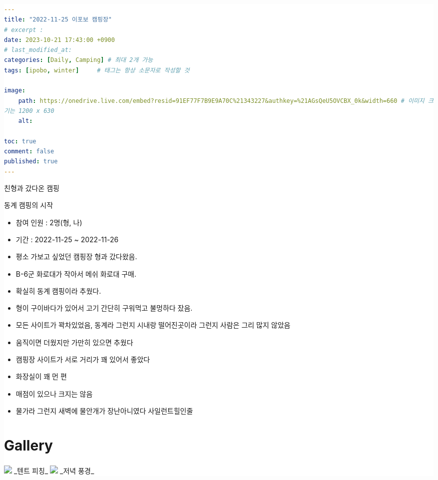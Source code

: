 ```yaml
---
title: "2022-11-25 이포보 캠핑장"
# excerpt : 
date: 2023-10-21 17:43:00 +0900
# last_modified_at: 
categories: [Daily, Camping] # 최대 2개 가능
tags: [ipobo, winter]     # 태그는 항상 소문자로 작성할 것

image:
    path: https://onedrive.live.com/embed?resid=91EF77F7B9E9A70C%21343227&authkey=%21AGsQeU5OVCBX_0k&width=660 # 이미지 크기는 1200 x 630
    alt: 

toc: true
comment: false
published: true
---
```


친형과 갔다온 캠핑

동계 캠핑의 시작

<iframe src="https://www.google.com/maps/embed?pb=!1m14!1m8!1m3!1d12679.355424517185!2d127.538101!3d37.393643!3m2!1i1024!2i768!4f13.1!3m3!1m2!1s0x356344ab7173fa11%3A0x5305290bb3e5adcc!2z7J207Y-s67O07Jik7Yag7Lqg7ZWR7J6lIOyWkey0jOyngOq1rA!5e0!3m2!1sko!2sus!4v1697877857376!5m2!1sko!2sus" width="600" height="450" style="border:0;" allowfullscreen="" loading="lazy" referrerpolicy="no-referrer-when-downgrade"></iframe>

- 참여 인원 : 2명(형, 나)
- 기간 : 2022-11-25 ~ 2022-11-26
- 평소 가보고 싶었던 캠핑장 형과 갔다왔음.
- B-6군 화로대가 작아서 메쉬 화로대 구매.
- 확실히 동계 캠핑이라 추웠다.
- 형이 구이바다가 있어서 고기 간단히 구워먹고 불멍하다 잤음.

- 모든 사이트가 꽉차있었음, 동계라 그런지 시내랑 떨어진곳이라 그런지 사람은 그리 많지 않았음
- 움직이면 더웠지만 가만히 있으면 추웠다
- 캠핑장 사이트가 서로 거리가 꽤 있어서 좋았다
- 화장실이 꽤 먼 편
- 매점이 있으나 크지는 않음 
- 물가라 그런지 새벽에 물안개가 장난아니였다 사일런트힐인줄


# Gallery

<img src="https://onedrive.live.com/embed?resid=91EF77F7B9E9A70C%21343234&authkey=%21AB59W3rU8YI1FR4&width=1024" width="1024" height="auto" />
_텐트 피칭_

<img src="https://onedrive.live.com/embed?resid=91EF77F7B9E9A70C%21343220&authkey=%21ABg-R4Of-9WwEks&width=1024" width="1024" height="auto" />
_저녁 풍경_
